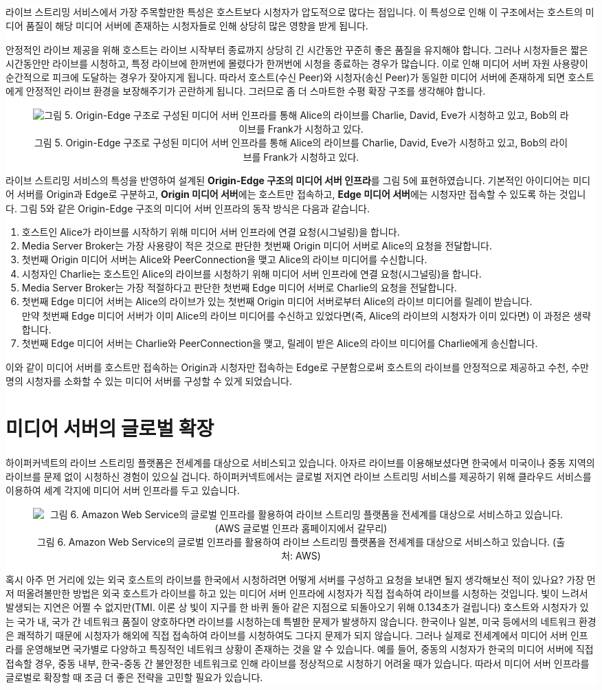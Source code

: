 라이브 스트리밍 서비스에서 가장 주목할만한 특성은 호스트보다 시청자가 압도적으로 많다는 점입니다.
이 특성으로 인해 이 구조에서는 호스트의 미디어 품질이 해당 미디어 서버에 존재하는 시청자들로 인해 상당히 많은 영향을 받게 됩니다.

안정적인 라이브 제공을 위해 호스트는 라이브 시작부터 종료까지 상당히 긴 시간동안 꾸준히 좋은 품질을 유지해야 합니다.
그러나 시청자들은 짧은 시간동안만 라이브를 시청하고, 특정 라이브에 한꺼번에 몰렸다가 한꺼번에 시청을 종료하는 경우가 많습니다.
이로 인해 미디어 서버 자원 사용량이 순간적으로 피크에 도달하는 경우가 잦아지게 됩니다.
따라서 호스트(수신 Peer)와 시청자(송신 Peer)가 동일한 미디어 서버에 존재하게 되면 호스트에게 안정적인 라이브 환경을 보장해주기가 곤란하게 됩니다.
그러므로 좀 더 스마트한 수평 확장 구조를 생각해야 합니다.

<figure style="text-align: center;">
  <img style="display: block; margin: 0 auto;" data-action="zoom" src='{{"/assets/2023-01-02-introduction-to-media-server/05-origin-edge-media-server.png" | absolute_url}}' alt='그림 5. Origin-Edge 구조로 구성된 미디어 서버 인프라를 통해 Alice의 라이브를 Charlie, David, Eve가 시청하고 있고, Bob의 라이브를 Frank가 시청하고 있다.'>
  <figcaption>그림 5. Origin-Edge 구조로 구성된 미디어 서버 인프라를 통해 Alice의 라이브를 Charlie, David, Eve가 시청하고 있고, Bob의 라이브를 Frank가 시청하고 있다.</figcaption>
</figure>

라이브 스트리밍 서비스의 특성을 반영하여 설계된 **Origin-Edge 구조의 미디어 서버 인프라**를 그림 5에 표현하였습니다.
기본적인 아이디어는 미디어 서버를 Origin과 Edge로 구분하고, **Origin 미디어 서버**에는 호스트만 접속하고, **Edge 미디어 서버**에는 시청자만 접속할 수 있도록 하는 것입니다.
그림 5와 같은 Origin-Edge 구조의 미디어 서버 인프라의 동작 방식은 다음과 같습니다.

1. 호스트인 Alice가 라이브를 시작하기 위해 미디어 서버 인프라에 연결 요청(시그널링)을 합니다.
2. Media Server Broker는 가장 사용량이 적은 것으로 판단한 첫번째 Origin 미디어 서버로 Alice의 요청을 전달합니다.
3. 첫번째 Origin 미디어 서버는 Alice와 PeerConnection을 맺고 Alice의 라이브 미디어를 수신합니다.
4. 시청자인 Charlie는 호스트인 Alice의 라이브를 시청하기 위해 미디어 서버 인프라에 연결 요청(시그널링)을 합니다.
5. Media Server Broker는 가장 적절하다고 판단한 첫번째 Edge 미디어 서버로 Charlie의 요청을 전달합니다.
6. 첫번째 Edge 미디어 서버는 Alice의 라이브가 있는 첫번째 Origin 미디어 서버로부터 Alice의 라이브 미디어를 릴레이 받습니다.<br/>
만약 첫번째 Edge 미디어 서버가 이미 Alice의 라이브 미디어를 수신하고 있었다면(즉, Alice의 라이브의 시청자가 이미 있다면) 이 과정은 생략합니다.
7. 첫번째 Edge 미디어 서버는 Charlie와 PeerConnection을 맺고, 릴레이 받은 Alice의 라이브 미디어를 Charlie에게 송신합니다.

이와 같이 미디어 서버를 호스트만 접속하는 Origin과 시청자만 접속하는 Edge로 구분함으로써 호스트의 라이브를 안정적으로 제공하고 수천, 수만 명의 시청자를 소화할 수 있는 미디어 서버를 구성할 수 있게 되었습니다.


# 미디어 서버의 글로벌 확장

하이퍼커넥트의 라이브 스트리밍 플랫폼은 전세계를 대상으로 서비스되고 있습니다.
아자르 라이브를 이용해보셨다면 한국에서 미국이나 중동 지역의 라이브를 문제 없이 시청하신 경험이 있으실 겁니다.
하이퍼커넥트에서는 글로벌 저지연 라이브 스트리밍 서비스를 제공하기 위해 클라우드 서비스를 이용하여 세계 각지에 미디어 서버 인프라를 두고 있습니다.

<figure style="text-align: center;">
  <img style="display: block; margin: 0 auto;" data-action="zoom" src='{{"/assets/2023-01-02-introduction-to-media-server/06-global-cloud.png" | absolute_url}}' alt='그림 6. Amazon Web Service의 글로벌 인프라를 활용하여 라이브 스트리밍 플랫폼을 전세계를 대상으로 서비스하고 있습니다. (AWS 글로벌 인프라 홈페이지에서 갈무리)'>
  <figcaption>그림 6. Amazon Web Service의 글로벌 인프라를 활용하여 라이브 스트리밍 플랫폼을 전세계를 대상으로 서비스하고 있습니다. (출처: AWS)</figcaption>
</figure>

혹시 아주 먼 거리에 있는 외국 호스트의 라이브를 한국에서 시청하려면 어떻게 서버를 구성하고 요청을 보내면 될지 생각해보신 적이 있나요?
가장 먼저 떠올려볼만한 방법은 외국 호스트가 라이브를 하고 있는 미디어 서버 인프라에 시청자가 직접 접속하여 라이브를 시청하는 것입니다.
빛이 느려서 발생되는 지연은 어쩔 수 없지만(TMI. 이론 상 빛이 지구를 한 바퀴 돌아 같은 지점으로 되돌아오기 위해 0.134초가 걸립니다) 호스트와 시청자가 있는 국가 내, 국가 간 네트워크 품질이 양호하다면 라이브를 시청하는데 특별한 문제가 발생하지 않습니다.
한국이나 일본, 미국 등에서의 네트워크 환경은 쾌적하기 때문에 시청자가 해외에 직접 접속하여 라이브를 시청하여도 그다지 문제가 되지 않습니다.
그러나 실제로 전세계에서 미디어 서버 인프라를 운영해보면 국가별로 다양하고 특징적인 네트워크 상황이 존재하는 것을 알 수 있습니다.
예를 들어, 중동의 시청자가 한국의 미디어 서버에 직접 접속할 경우, 중동 내부, 한국-중동 간 불안정한 네트워크로 인해 라이브를 정상적으로 시청하기 어려울 때가 있습니다.
따라서 미디어 서버 인프라를 글로벌로 확장할 때 조금 더 좋은 전략을 고민할 필요가 있습니다.
